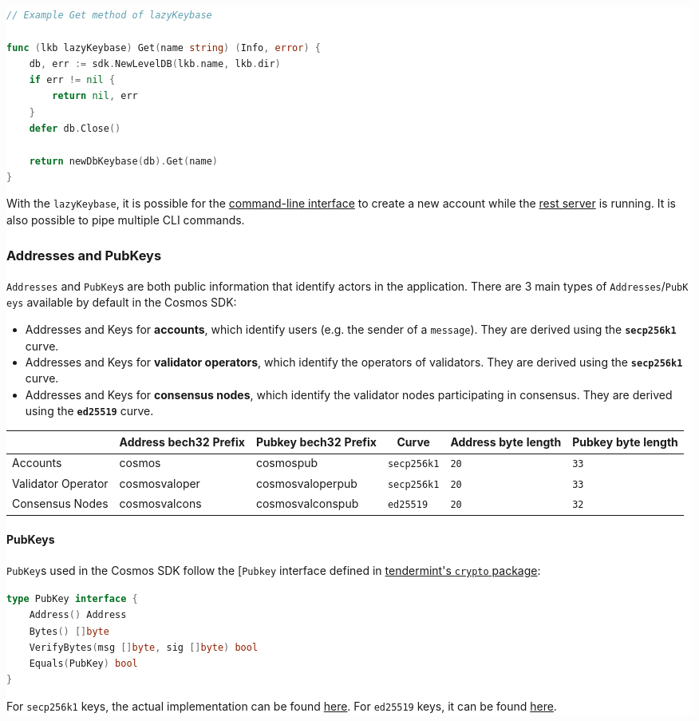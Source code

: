 ```go
// Example Get method of lazyKeybase

func (lkb lazyKeybase) Get(name string) (Info, error) {
	db, err := sdk.NewLevelDB(lkb.name, lkb.dir)
	if err != nil {
		return nil, err
	}
	defer db.Close()

	return newDbKeybase(db).Get(name)
}
```

With the `lazyKeybase`, it is possible for the [command-line interface](../interfaces/cli.md) to create a new account while the [rest server](../interfaces/rest.md) is running. It is also possible to pipe multiple CLI commands. 

### Addresses and PubKeys

`Addresses` and `PubKey`s are both public information that identify actors in the application. There are 3 main types of `Addresses`/`PubKeys` available by default in the Cosmos SDK:

- Addresses and Keys for **accounts**, which identify users (e.g. the sender of a `message`). They are derived using the **`secp256k1`** curve. 
- Addresses and Keys for **validator operators**, which identify the operators of validators. They are derived using the **`secp256k1`** curve. 
- Addresses and Keys for **consensus nodes**, which identify the validator nodes participating in consensus. They are derived using the **`ed25519`** curve.

|                    | Address bech32 Prefix | Pubkey bech32 Prefix | Curve       | Address byte length | Pubkey byte length |
|--------------------|-----------------------|----------------------|-------------|---------------------|--------------------|
| Accounts           | cosmos                | cosmospub            | `secp256k1` | `20`                | `33`               |
| Validator Operator | cosmosvaloper         | cosmosvaloperpub     | `secp256k1` | `20`                | `33`               |
| Consensus Nodes    | cosmosvalcons         | cosmosvalconspub     | `ed25519`   | `20`                | `32`               | 

#### PubKeys

`PubKey`s used in the Cosmos SDK follow the [`Pubkey` interface defined in [tendermint's `crypto` package](https://github.com/tendermint/tendermint/blob/master/crypto/crypto.go#L22-L27):


```go
type PubKey interface {
	Address() Address
	Bytes() []byte
	VerifyBytes(msg []byte, sig []byte) bool
	Equals(PubKey) bool
}
```

For `secp256k1` keys, the actual implementation can be found [here](https://github.com/tendermint/tendermint/blob/master/crypto/secp256k1/secp256k1.go#L140). For `ed25519` keys, it can be found [here](https://github.com/tendermint/tendermint/blob/master/crypto/ed25519/ed25519.go#L135). 
